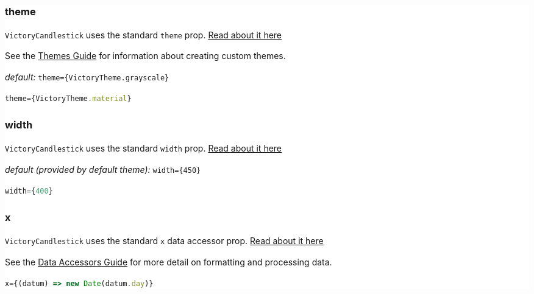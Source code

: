 ### theme

`VictoryCandlestick` uses the standard `theme` prop. [Read about it here](https://formidable.com/open-source/victory/docs/common-props#theme)

See the [Themes Guide] for information about creating custom themes.

*default:* `theme={VictoryTheme.grayscale}`

```jsx
theme={VictoryTheme.material}
```

### width

`VictoryCandlestick` uses the standard `width` prop. [Read about it here](https://formidable.com/open-source/victory/docs/common-props#width)

*default (provided by default theme):* `width={450}`

```jsx
width={400}
```

### x

`VictoryCandlestick` uses the standard `x` data accessor prop. [Read about it here](https://formidable.com/open-source/victory/docs/common-props#x)

See the [Data Accessors Guide] for more detail on formatting and processing data.

```js
x={(datum) => new Date(datum.day)}
```

[Animations Guide]: https://formidable.com/open-source/victory/guides/animations
[Data Accessors Guide]: https://formidable.com/open-source/victory/guides/data-accessors
[Custom Components Guide]: https://formidable.com/open-source/victory/guides/custom-components
[Events Guide]: https://formidable.com/open-source/victory/guides/events
[Themes Guide]: https://formidable.com/open-source/victory/guides/themes
[`VictoryChart`]: https://formidable.com/open-source/victory/docs/victory-chart
[`x`]: https://formidable.com/open-source/victory/docs/victory-candlestick#x
[`open`]: https://formidable.com/open-source/victory/docs/victory-candlestick#open
[`close`]: https://formidable.com/open-source/victory/docs/victory-candlestick#close
[`high`]: https://formidable.com/open-source/victory/docs/victory-candlestick#high
[`low`]: https://formidable.com/open-source/victory/docs/victory-candlestick#low
[grayscale theme]: https://github.com/FormidableLabs/victory-core/blob/master/src/victory-theme/grayscale.js
